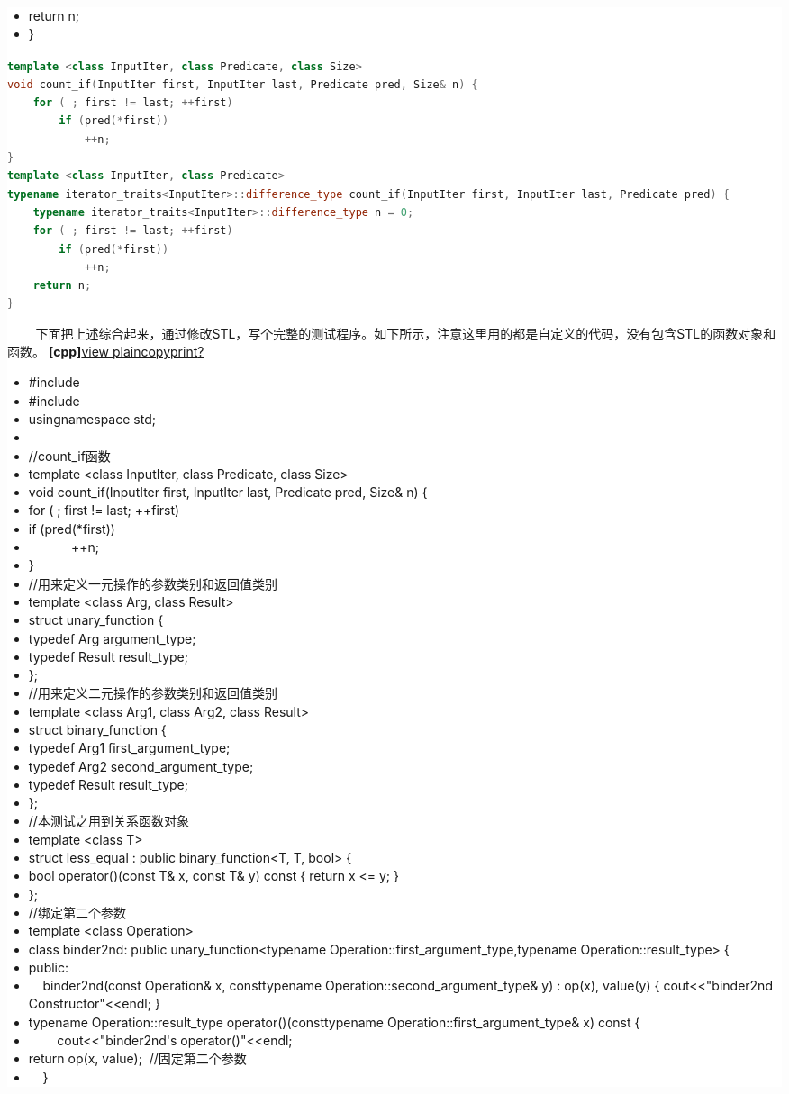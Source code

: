 - return n;  
- }  
```cpp
template <class InputIter, class Predicate, class Size>
void count_if(InputIter first, InputIter last, Predicate pred, Size& n) {
	for ( ; first != last; ++first)
		if (pred(*first))
			++n;
}
template <class InputIter, class Predicate>
typename iterator_traits<InputIter>::difference_type count_if(InputIter first, InputIter last, Predicate pred) {
	typename iterator_traits<InputIter>::difference_type n = 0;
	for ( ; first != last; ++first)
		if (pred(*first))
			++n;
	return n;
}
```
        下面把上述综合起来，通过修改STL，写个完整的测试程序。如下所示，注意这里用的都是自定义的代码，没有包含STL的函数对象和函数。
**[cpp]**[view plain](http://blog.csdn.net/wuzhekai1985/article/details/6658940#)[copy](http://blog.csdn.net/wuzhekai1985/article/details/6658940#)[print](http://blog.csdn.net/wuzhekai1985/article/details/6658940#)[?](http://blog.csdn.net/wuzhekai1985/article/details/6658940#)
- #include <iostream> 
- #include <vector> 
- usingnamespace std;  
- 
- //count_if函数 
- template <class InputIter, class Predicate, class Size>  
- void count_if(InputIter first, InputIter last, Predicate pred, Size& n) {  
- for ( ; first != last; ++first)  
- if (pred(*first))  
-             ++n;  
- }  
- //用来定义一元操作的参数类别和返回值类别 
- template <class Arg, class Result>  
- struct unary_function {  
- typedef Arg argument_type;  
- typedef Result result_type;  
- };  
- //用来定义二元操作的参数类别和返回值类别 
- template <class Arg1, class Arg2, class Result>  
- struct binary_function {  
- typedef Arg1 first_argument_type;  
- typedef Arg2 second_argument_type;  
- typedef Result result_type;  
- };  
- //本测试之用到关系函数对象 
- template <class T>  
- struct less_equal : public binary_function<T, T, bool> {  
- bool operator()(const T& x, const T& y) const { return x <= y; }  
- };  
- //绑定第二个参数 
- template <class Operation>   
- class binder2nd: public unary_function<typename Operation::first_argument_type,typename Operation::result_type> {  
- public:  
-     binder2nd(const Operation& x, consttypename Operation::second_argument_type& y) : op(x), value(y) { cout<<"binder2nd Constructor"<<endl; }  
- typename Operation::result_type operator()(consttypename Operation::first_argument_type& x) const {  
-         cout<<"binder2nd's operator()"<<endl;  
- return op(x, value);  //固定第二个参数
-     }  